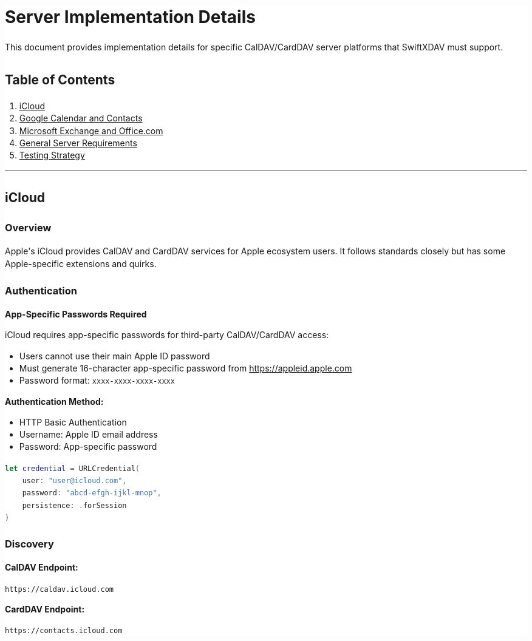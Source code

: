# Server Implementation Details

This document provides implementation details for specific CalDAV/CardDAV server platforms that SwiftXDAV must support.

## Table of Contents

1. [iCloud](#icloud)
2. [Google Calendar and Contacts](#google-calendar-and-contacts)
3. [Microsoft Exchange and Office.com](#microsoft-exchange-and-officecom)
4. [General Server Requirements](#general-server-requirements)
5. [Testing Strategy](#testing-strategy)

---

## iCloud

### Overview

Apple's iCloud provides CalDAV and CardDAV services for Apple ecosystem users. It follows standards closely but has some Apple-specific extensions and quirks.

### Authentication

**App-Specific Passwords Required**

iCloud requires app-specific passwords for third-party CalDAV/CardDAV access:
- Users cannot use their main Apple ID password
- Must generate 16-character app-specific password from https://appleid.apple.com
- Password format: `xxxx-xxxx-xxxx-xxxx`

**Authentication Method:**
- HTTP Basic Authentication
- Username: Apple ID email address
- Password: App-specific password

```swift
let credential = URLCredential(
    user: "user@icloud.com",
    password: "abcd-efgh-ijkl-mnop",
    persistence: .forSession
)
```

### Discovery

**CalDAV Endpoint:**
```
https://caldav.icloud.com
```

**CardDAV Endpoint:**
```
https://contacts.icloud.com
```
